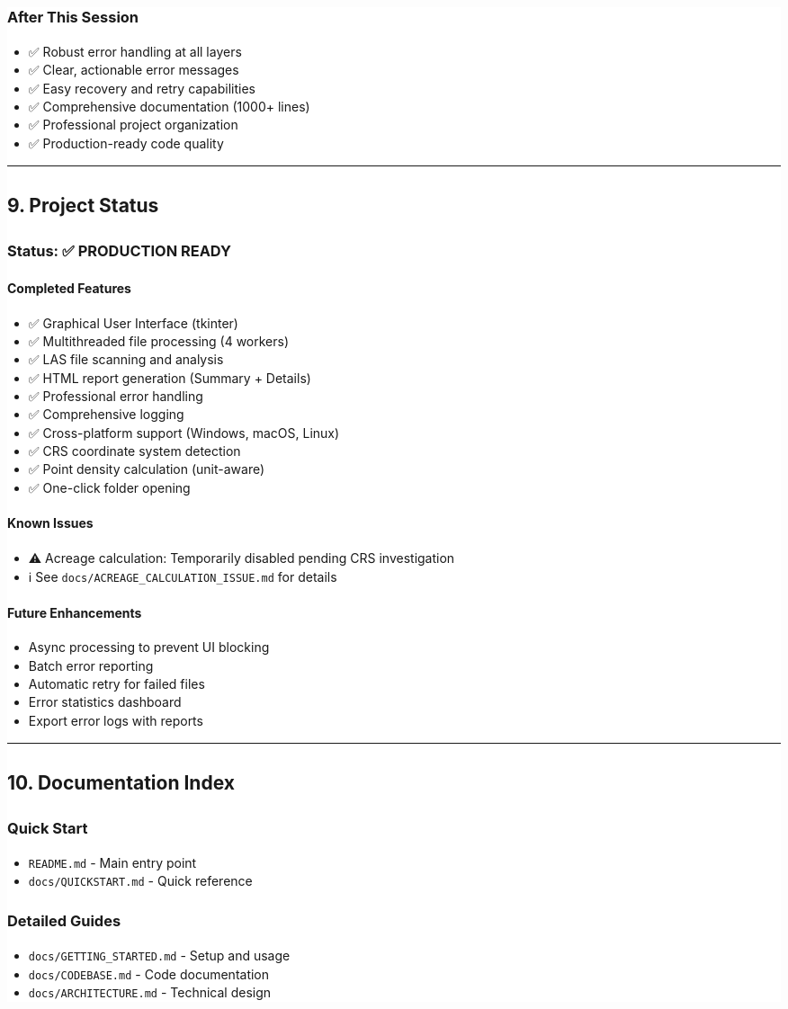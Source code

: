 ### After This Session
- ✅ Robust error handling at all layers
- ✅ Clear, actionable error messages
- ✅ Easy recovery and retry capabilities
- ✅ Comprehensive documentation (1000+ lines)
- ✅ Professional project organization
- ✅ Production-ready code quality

---

## 9. Project Status

### Status: ✅ **PRODUCTION READY**

#### Completed Features
- ✅ Graphical User Interface (tkinter)
- ✅ Multithreaded file processing (4 workers)
- ✅ LAS file scanning and analysis
- ✅ HTML report generation (Summary + Details)
- ✅ Professional error handling
- ✅ Comprehensive logging
- ✅ Cross-platform support (Windows, macOS, Linux)
- ✅ CRS coordinate system detection
- ✅ Point density calculation (unit-aware)
- ✅ One-click folder opening

#### Known Issues
- ⚠️ Acreage calculation: Temporarily disabled pending CRS investigation
- ℹ️ See `docs/ACREAGE_CALCULATION_ISSUE.md` for details

#### Future Enhancements
- Async processing to prevent UI blocking
- Batch error reporting
- Automatic retry for failed files
- Error statistics dashboard
- Export error logs with reports

---

## 10. Documentation Index

### Quick Start
- `README.md` - Main entry point
- `docs/QUICKSTART.md` - Quick reference

### Detailed Guides
- `docs/GETTING_STARTED.md` - Setup and usage
- `docs/CODEBASE.md` - Code documentation
- `docs/ARCHITECTURE.md` - Technical design
